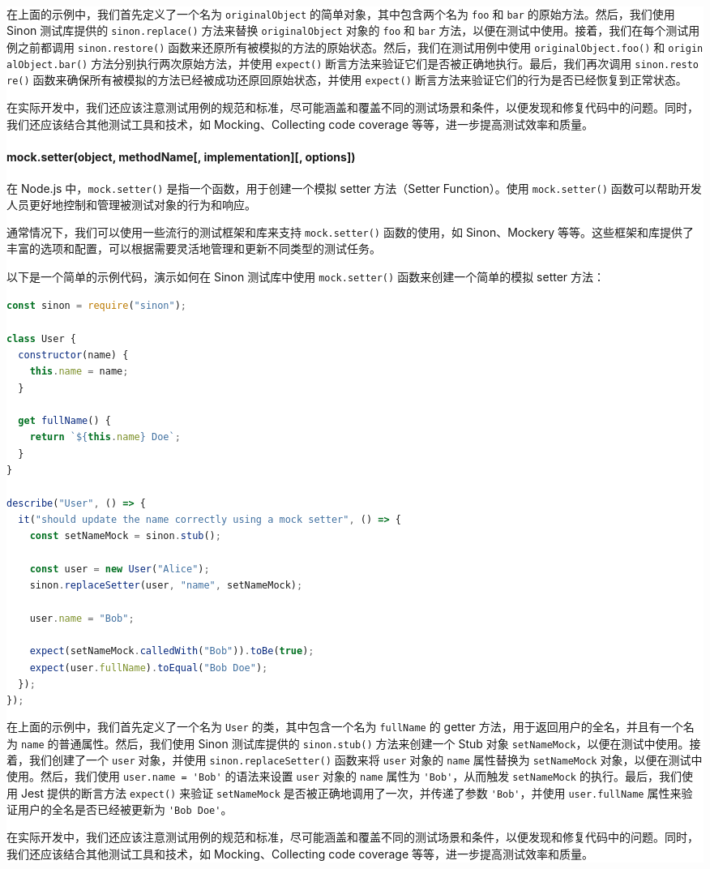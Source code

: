 在上面的示例中，我们首先定义了一个名为 `originalObject` 的简单对象，其中包含两个名为 `foo` 和 `bar` 的原始方法。然后，我们使用 Sinon 测试库提供的 `sinon.replace()` 方法来替换 `originalObject` 对象的 `foo` 和 `bar` 方法，以便在测试中使用。接着，我们在每个测试用例之前都调用 `sinon.restore()` 函数来还原所有被模拟的方法的原始状态。然后，我们在测试用例中使用 `originalObject.foo()` 和 `originalObject.bar()` 方法分别执行两次原始方法，并使用 `expect()` 断言方法来验证它们是否被正确地执行。最后，我们再次调用 `sinon.restore()` 函数来确保所有被模拟的方法已经被成功还原回原始状态，并使用 `expect()` 断言方法来验证它们的行为是否已经恢复到正常状态。

在实际开发中，我们还应该注意测试用例的规范和标准，尽可能涵盖和覆盖不同的测试场景和条件，以便发现和修复代码中的问题。同时，我们还应该结合其他测试工具和技术，如 Mocking、Collecting code coverage 等等，进一步提高测试效率和质量。

#### mock.setter(object, methodName[, implementation][, options])

在 Node.js 中，`mock.setter()` 是指一个函数，用于创建一个模拟 setter 方法（Setter Function）。使用 `mock.setter()` 函数可以帮助开发人员更好地控制和管理被测试对象的行为和响应。

通常情况下，我们可以使用一些流行的测试框架和库来支持 `mock.setter()` 函数的使用，如 Sinon、Mockery 等等。这些框架和库提供了丰富的选项和配置，可以根据需要灵活地管理和更新不同类型的测试任务。

以下是一个简单的示例代码，演示如何在 Sinon 测试库中使用 `mock.setter()` 函数来创建一个简单的模拟 setter 方法：

```javascript
const sinon = require("sinon");

class User {
  constructor(name) {
    this.name = name;
  }

  get fullName() {
    return `${this.name} Doe`;
  }
}

describe("User", () => {
  it("should update the name correctly using a mock setter", () => {
    const setNameMock = sinon.stub();

    const user = new User("Alice");
    sinon.replaceSetter(user, "name", setNameMock);

    user.name = "Bob";

    expect(setNameMock.calledWith("Bob")).toBe(true);
    expect(user.fullName).toEqual("Bob Doe");
  });
});
```

在上面的示例中，我们首先定义了一个名为 `User` 的类，其中包含一个名为 `fullName` 的 getter 方法，用于返回用户的全名，并且有一个名为 `name` 的普通属性。然后，我们使用 Sinon 测试库提供的 `sinon.stub()` 方法来创建一个 Stub 对象 `setNameMock`，以便在测试中使用。接着，我们创建了一个 `user` 对象，并使用 `sinon.replaceSetter()` 函数来将 `user` 对象的 `name` 属性替换为 `setNameMock` 对象，以便在测试中使用。然后，我们使用 `user.name = 'Bob'` 的语法来设置 `user` 对象的 `name` 属性为 `'Bob'`，从而触发 `setNameMock` 的执行。最后，我们使用 Jest 提供的断言方法 `expect()` 来验证 `setNameMock` 是否被正确地调用了一次，并传递了参数 `'Bob'`，并使用 `user.fullName` 属性来验证用户的全名是否已经被更新为 `'Bob Doe'`。

在实际开发中，我们还应该注意测试用例的规范和标准，尽可能涵盖和覆盖不同的测试场景和条件，以便发现和修复代码中的问题。同时，我们还应该结合其他测试工具和技术，如 Mocking、Collecting code coverage 等等，进一步提高测试效率和质量。
